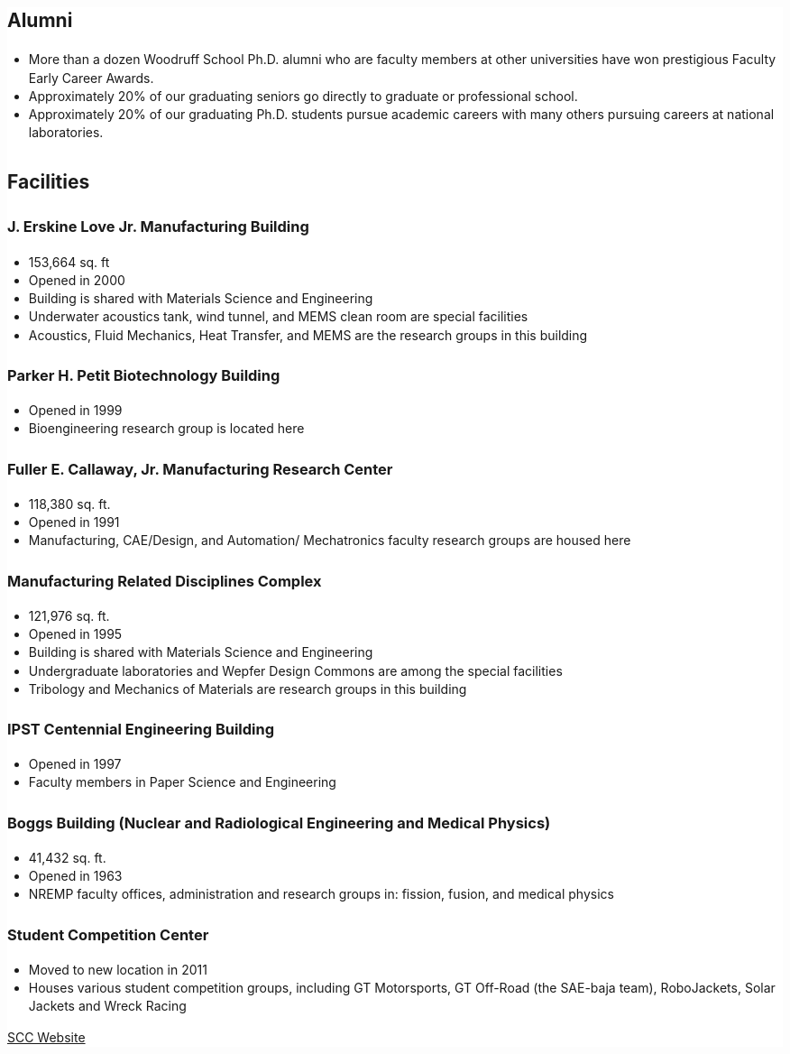 ## Alumni

- More than a dozen Woodruff School Ph.D. alumni who are faculty members at other universities have won prestigious Faculty Early Career Awards.
- Approximately 20% of our graduating seniors go directly to graduate or professional school.
- Approximately 20% of our graduating Ph.D. students pursue academic careers with many others pursuing careers at national laboratories.

## Facilities

### J. Erskine Love Jr. Manufacturing Building

- 153,664 sq. ft
- Opened in 2000
- Building is shared with Materials Science and Engineering
- Underwater acoustics tank, wind tunnel, and MEMS clean room are special facilities
- Acoustics, Fluid Mechanics, Heat Transfer, and MEMS are the research groups in this building

### Parker H. Petit Biotechnology Building

- Opened in 1999
- Bioengineering research group is located here

### Fuller E. Callaway, Jr. Manufacturing Research Center

- 118,380 sq. ft.
- Opened in 1991
- Manufacturing, CAE/Design, and Automation/ Mechatronics faculty research groups are housed here

### Manufacturing Related Disciplines Complex

- 121,976 sq. ft.
- Opened in 1995
- Building is shared with Materials Science and Engineering
- Undergraduate laboratories and Wepfer Design Commons are among the special facilities
- Tribology and Mechanics of Materials are research groups in this building

### IPST Centennial Engineering Building

- Opened in 1997
- Faculty members in Paper Science and Engineering

### Boggs Building (Nuclear and Radiological Engineering and Medical Physics)

- 41,432 sq. ft.
- Opened in 1963
- NREMP faculty offices, administration and research groups in: fission, fusion, and medical physics

### Student Competition Center

- Moved to new location in 2011
- Houses various student competition groups, including GT Motorsports, GT Off-Road (the SAE-baja team), RoboJackets, Solar Jackets and Wreck Racing

[SCC Website](https://scc.gatech.edu/)